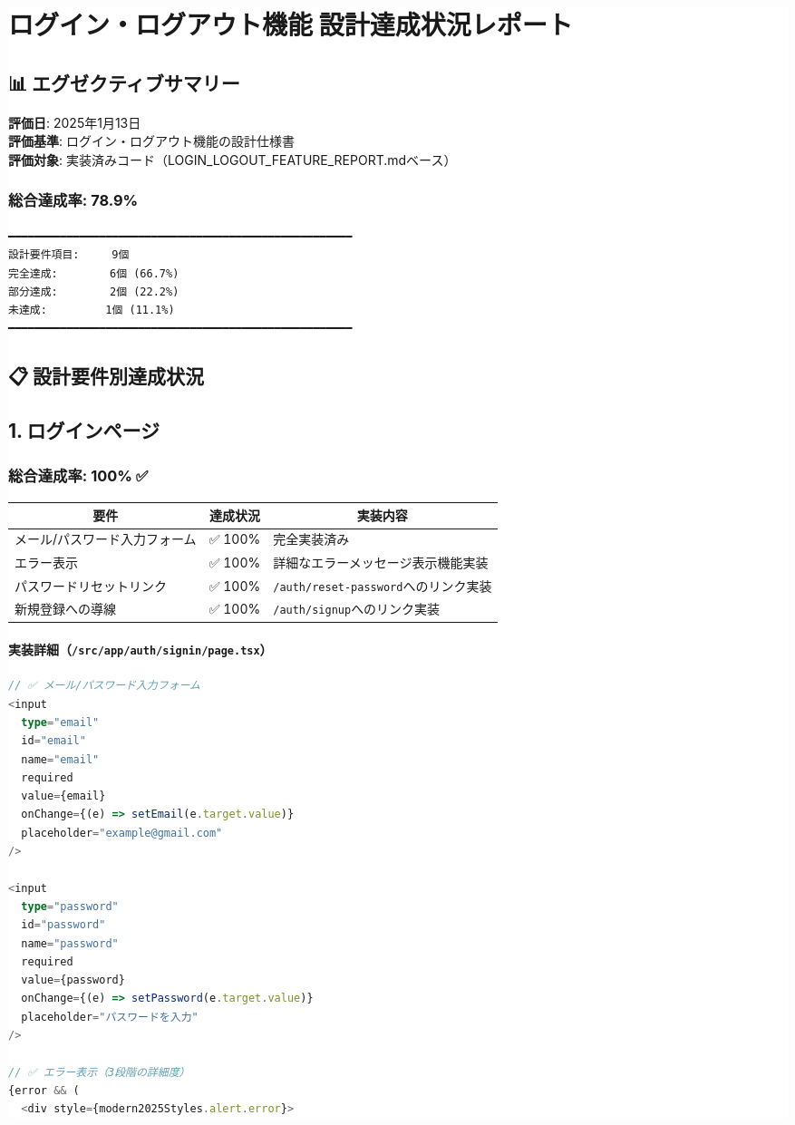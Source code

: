 # ログイン・ログアウト機能 設計達成状況レポート

## 📊 エグゼクティブサマリー

**評価日**: 2025年1月13日  
**評価基準**: ログイン・ログアウト機能の設計仕様書  
**評価対象**: 実装済みコード（LOGIN_LOGOUT_FEATURE_REPORT.mdベース）

### 総合達成率: 78.9%

```
━━━━━━━━━━━━━━━━━━━━━━━━━━━━━━━━━━━━━━━━━━━━━━━━━━━━━
設計要件項目:     9個
完全達成:        6個 (66.7%)
部分達成:        2個 (22.2%)
未達成:         1個 (11.1%)
━━━━━━━━━━━━━━━━━━━━━━━━━━━━━━━━━━━━━━━━━━━━━━━━━━━━━
```

## 📋 設計要件別達成状況

## 1. ログインページ

### 総合達成率: 100% ✅

| 要件 | 達成状況 | 実装内容 |
|------|---------|---------|
| メール/パスワード入力フォーム | ✅ 100% | 完全実装済み |
| エラー表示 | ✅ 100% | 詳細なエラーメッセージ表示機能実装 |
| パスワードリセットリンク | ✅ 100% | `/auth/reset-password`へのリンク実装 |
| 新規登録への導線 | ✅ 100% | `/auth/signup`へのリンク実装 |

#### 実装詳細（`/src/app/auth/signin/page.tsx`）

```typescript
// ✅ メール/パスワード入力フォーム
<input
  type="email"
  id="email"
  name="email"
  required
  value={email}
  onChange={(e) => setEmail(e.target.value)}
  placeholder="example@gmail.com"
/>

<input
  type="password"
  id="password"
  name="password"
  required
  value={password}
  onChange={(e) => setPassword(e.target.value)}
  placeholder="パスワードを入力"
/>

// ✅ エラー表示（3段階の詳細度）
{error && (
  <div style={modern2025Styles.alert.error}>
```